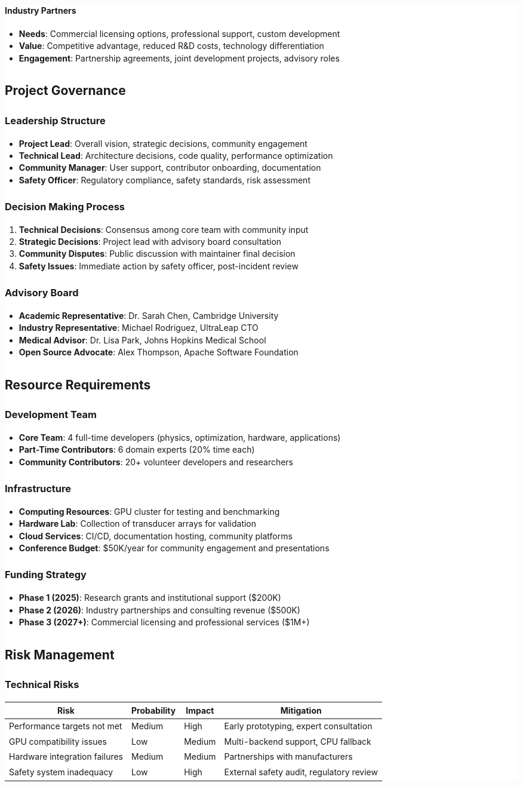 #### Industry Partners
- **Needs**: Commercial licensing options, professional support, custom development
- **Value**: Competitive advantage, reduced R&D costs, technology differentiation
- **Engagement**: Partnership agreements, joint development projects, advisory roles

## Project Governance

### Leadership Structure
- **Project Lead**: Overall vision, strategic decisions, community engagement
- **Technical Lead**: Architecture decisions, code quality, performance optimization
- **Community Manager**: User support, contributor onboarding, documentation
- **Safety Officer**: Regulatory compliance, safety standards, risk assessment

### Decision Making Process
1. **Technical Decisions**: Consensus among core team with community input
2. **Strategic Decisions**: Project lead with advisory board consultation
3. **Community Disputes**: Public discussion with maintainer final decision
4. **Safety Issues**: Immediate action by safety officer, post-incident review

### Advisory Board
- **Academic Representative**: Dr. Sarah Chen, Cambridge University
- **Industry Representative**: Michael Rodriguez, UltraLeap CTO
- **Medical Advisor**: Dr. Lisa Park, Johns Hopkins Medical School
- **Open Source Advocate**: Alex Thompson, Apache Software Foundation

## Resource Requirements

### Development Team
- **Core Team**: 4 full-time developers (physics, optimization, hardware, applications)
- **Part-Time Contributors**: 6 domain experts (20% time each)
- **Community Contributors**: 20+ volunteer developers and researchers

### Infrastructure
- **Computing Resources**: GPU cluster for testing and benchmarking
- **Hardware Lab**: Collection of transducer arrays for validation
- **Cloud Services**: CI/CD, documentation hosting, community platforms
- **Conference Budget**: $50K/year for community engagement and presentations

### Funding Strategy
- **Phase 1 (2025)**: Research grants and institutional support ($200K)
- **Phase 2 (2026)**: Industry partnerships and consulting revenue ($500K)
- **Phase 3 (2027+)**: Commercial licensing and professional services ($1M+)

## Risk Management

### Technical Risks
| Risk | Probability | Impact | Mitigation |
|------|-------------|---------|------------|
| Performance targets not met | Medium | High | Early prototyping, expert consultation |
| GPU compatibility issues | Low | Medium | Multi-backend support, CPU fallback |
| Hardware integration failures | Medium | Medium | Partnerships with manufacturers |
| Safety system inadequacy | Low | High | External safety audit, regulatory review |
